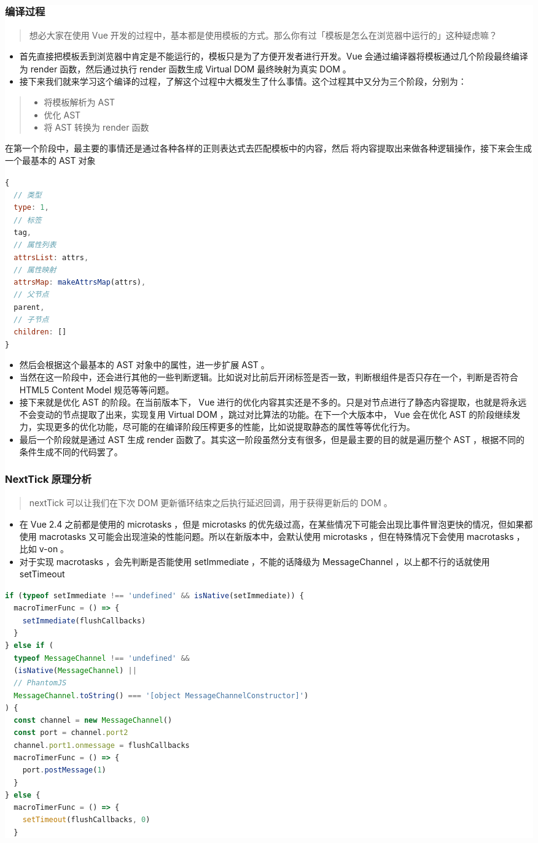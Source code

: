 ### 编译过程

> 想必大家在使用 Vue 开发的过程中，基本都是使用模板的方式。那么你有过「模板是怎么在浏览器中运行的」这种疑虑嘛？

- 首先直接把模板丢到浏览器中肯定是不能运行的，模板只是为了方便开发者进行开发。Vue 会通过编译器将模板通过几个阶段最终编译为 render 函数，然后通过执行 render 函数生成 Virtual DOM 最终映射为真实 DOM 。
- 接下来我们就来学习这个编译的过程，了解这个过程中大概发生了什么事情。这个过程其中又分为三个阶段，分别为：

> - 将模板解析为 AST
> - 优化 AST
> - 将 AST 转换为 render 函数

在第一个阶段中，最主要的事情还是通过各种各样的正则表达式去匹配模板中的内容，然后
将内容提取出来做各种逻辑操作，接下来会生成一个最基本的 AST 对象

```js
{
  // 类型
  type: 1,
  // 标签
  tag,
  // 属性列表
  attrsList: attrs,
  // 属性映射
  attrsMap: makeAttrsMap(attrs),
  // 父节点
  parent,
  // 子节点
  children: []
}
```

- 然后会根据这个最基本的 AST 对象中的属性，进一步扩展 AST 。
- 当然在这一阶段中，还会进行其他的一些判断逻辑。比如说对比前后开闭标签是否一致，判断根组件是否只存在一个，判断是否符合 HTML5 Content Model 规范等等问题。
- 接下来就是优化 AST 的阶段。在当前版本下， Vue 进行的优化内容其实还是不多的。只是对节点进行了静态内容提取，也就是将永远不会变动的节点提取了出来，实现复用 Virtual DOM ，跳过对比算法的功能。在下一个大版本中， Vue 会在优化 AST 的阶段继续发力，实现更多的优化功能，尽可能的在编译阶段压榨更多的性能，比如说提取静态的属性等等优化行为。
- 最后一个阶段就是通过 AST 生成 render 函数了。其实这一阶段虽然分支有很多，但是最主要的目的就是遍历整个 AST ，根据不同的条件生成不同的代码罢了。

### NextTick 原理分析

> nextTick 可以让我们在下次 DOM 更新循环结束之后执行延迟回调，用于获得更新后的 DOM 。

- 在 Vue 2.4 之前都是使用的 microtasks ，但是 microtasks 的优先级过高，在某些情况下可能会出现比事件冒泡更快的情况，但如果都使用 macrotasks 又可能会出现渲染的性能问题。所以在新版本中，会默认使用 microtasks ，但在特殊情况下会使用 macrotasks ，比如 v-on 。
- 对于实现 macrotasks ，会先判断是否能使用 setImmediate ，不能的话降级为 MessageChannel ，以上都不行的话就使用 setTimeout

```js
if (typeof setImmediate !== 'undefined' && isNative(setImmediate)) {
  macroTimerFunc = () => {
    setImmediate(flushCallbacks)
  }
} else if (
  typeof MessageChannel !== 'undefined' &&
  (isNative(MessageChannel) ||
  // PhantomJS
  MessageChannel.toString() === '[object MessageChannelConstructor]')
) {
  const channel = new MessageChannel()
  const port = channel.port2
  channel.port1.onmessage = flushCallbacks
  macroTimerFunc = () => {
    port.postMessage(1)
  }
} else {
  macroTimerFunc = () => {
    setTimeout(flushCallbacks, 0)
  }
```